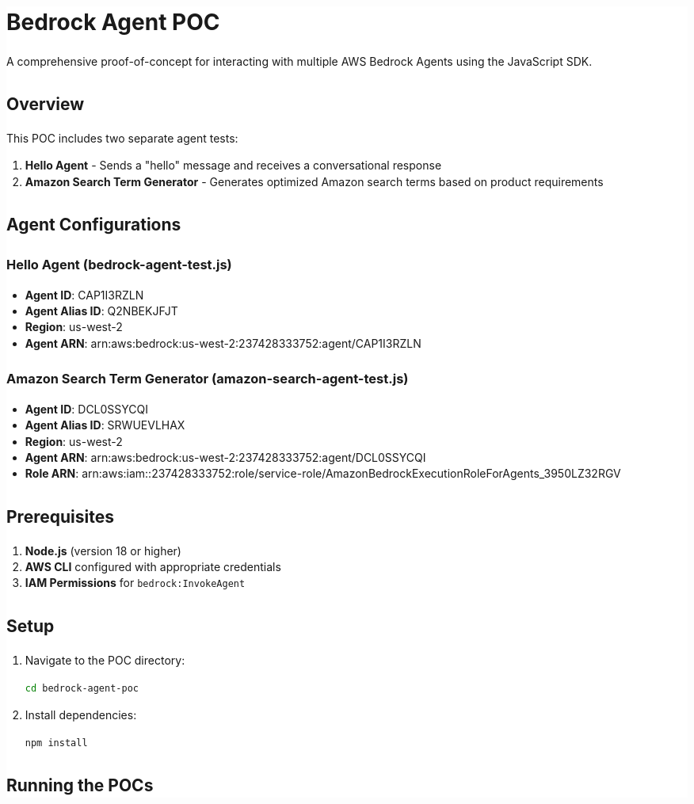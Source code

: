 # Bedrock Agent POC

A comprehensive proof-of-concept for interacting with multiple AWS Bedrock Agents using the JavaScript SDK.

## Overview

This POC includes two separate agent tests:
1. **Hello Agent** - Sends a "hello" message and receives a conversational response
2. **Amazon Search Term Generator** - Generates optimized Amazon search terms based on product requirements

## Agent Configurations

### Hello Agent (bedrock-agent-test.js)
- **Agent ID**: CAP1I3RZLN
- **Agent Alias ID**: Q2NBEKJFJT
- **Region**: us-west-2
- **Agent ARN**: arn:aws:bedrock:us-west-2:237428333752:agent/CAP1I3RZLN

### Amazon Search Term Generator (amazon-search-agent-test.js)
- **Agent ID**: DCL0SSYCQI
- **Agent Alias ID**: SRWUEVLHAX
- **Region**: us-west-2
- **Agent ARN**: arn:aws:bedrock:us-west-2:237428333752:agent/DCL0SSYCQI
- **Role ARN**: arn:aws:iam::237428333752:role/service-role/AmazonBedrockExecutionRoleForAgents_3950LZ32RGV

## Prerequisites

1. **Node.js** (version 18 or higher)
2. **AWS CLI** configured with appropriate credentials
3. **IAM Permissions** for `bedrock:InvokeAgent`

## Setup

1. Navigate to the POC directory:
   ```bash
   cd bedrock-agent-poc
   ```

2. Install dependencies:
   ```bash
   npm install
   ```

## Running the POCs
